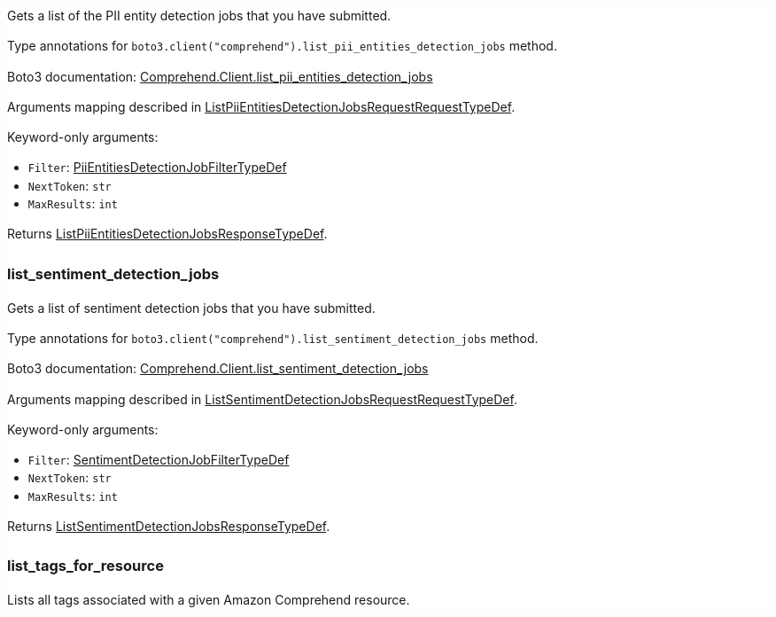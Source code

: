 Gets a list of the PII entity detection jobs that you have submitted.

Type annotations for
`boto3.client("comprehend").list_pii_entities_detection_jobs` method.

Boto3 documentation:
[Comprehend.Client.list_pii_entities_detection_jobs](https://boto3.amazonaws.com/v1/documentation/api/latest/reference/services/comprehend.html#Comprehend.Client.list_pii_entities_detection_jobs)

Arguments mapping described in
[ListPiiEntitiesDetectionJobsRequestRequestTypeDef](./type_defs.md#listpiientitiesdetectionjobsrequestrequesttypedef).

Keyword-only arguments:

- `Filter`:
  [PiiEntitiesDetectionJobFilterTypeDef](./type_defs.md#piientitiesdetectionjobfiltertypedef)
- `NextToken`: `str`
- `MaxResults`: `int`

Returns
[ListPiiEntitiesDetectionJobsResponseTypeDef](./type_defs.md#listpiientitiesdetectionjobsresponsetypedef).

<a id="list\_sentiment\_detection\_jobs"></a>

### list_sentiment_detection_jobs

Gets a list of sentiment detection jobs that you have submitted.

Type annotations for `boto3.client("comprehend").list_sentiment_detection_jobs`
method.

Boto3 documentation:
[Comprehend.Client.list_sentiment_detection_jobs](https://boto3.amazonaws.com/v1/documentation/api/latest/reference/services/comprehend.html#Comprehend.Client.list_sentiment_detection_jobs)

Arguments mapping described in
[ListSentimentDetectionJobsRequestRequestTypeDef](./type_defs.md#listsentimentdetectionjobsrequestrequesttypedef).

Keyword-only arguments:

- `Filter`:
  [SentimentDetectionJobFilterTypeDef](./type_defs.md#sentimentdetectionjobfiltertypedef)
- `NextToken`: `str`
- `MaxResults`: `int`

Returns
[ListSentimentDetectionJobsResponseTypeDef](./type_defs.md#listsentimentdetectionjobsresponsetypedef).

<a id="list\_tags\_for\_resource"></a>

### list_tags_for_resource

Lists all tags associated with a given Amazon Comprehend resource.
